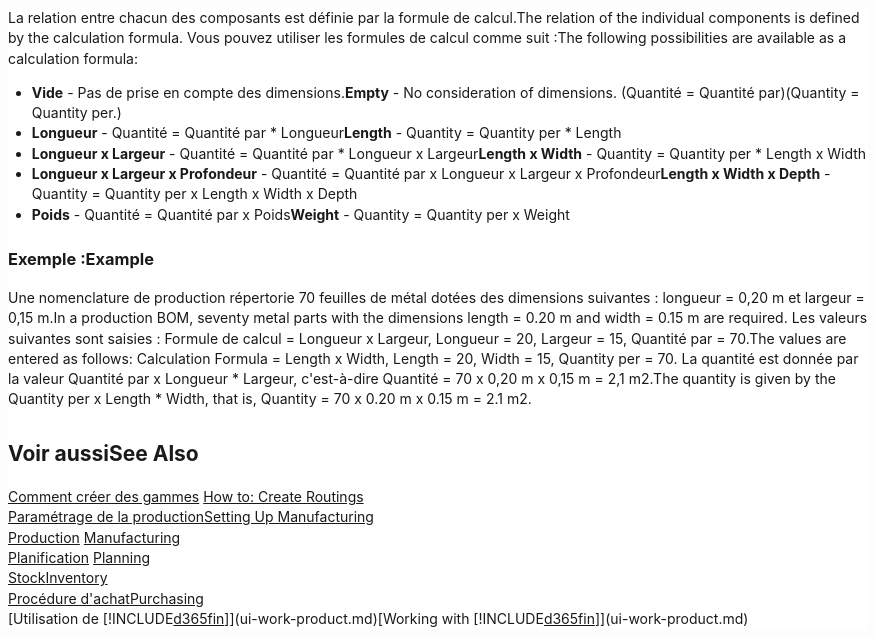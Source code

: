 <span data-ttu-id="9ac6b-169">La relation entre chacun des composants est définie par la formule de calcul.</span><span class="sxs-lookup"><span data-stu-id="9ac6b-169">The relation of the individual components is defined by the calculation formula.</span></span> <span data-ttu-id="9ac6b-170">Vous pouvez utiliser les formules de calcul comme suit :</span><span class="sxs-lookup"><span data-stu-id="9ac6b-170">The following possibilities are available as a calculation formula:</span></span>  

-  <span data-ttu-id="9ac6b-171">**Vide** - Pas de prise en compte des dimensions.</span><span class="sxs-lookup"><span data-stu-id="9ac6b-171">**Empty** - No consideration of dimensions.</span></span> <span data-ttu-id="9ac6b-172">(Quantité = Quantité par)</span><span class="sxs-lookup"><span data-stu-id="9ac6b-172">(Quantity = Quantity per.)</span></span>  
-  <span data-ttu-id="9ac6b-173">**Longueur** - Quantité = Quantité par * Longueur</span><span class="sxs-lookup"><span data-stu-id="9ac6b-173">**Length** - Quantity = Quantity per * Length</span></span>  
-  <span data-ttu-id="9ac6b-174">**Longueur x Largeur** - Quantité = Quantité par * Longueur x Largeur</span><span class="sxs-lookup"><span data-stu-id="9ac6b-174">**Length x Width** - Quantity = Quantity per * Length x Width</span></span>  
-  <span data-ttu-id="9ac6b-175">**Longueur x Largeur x Profondeur** - Quantité = Quantité par x Longueur x Largeur x Profondeur</span><span class="sxs-lookup"><span data-stu-id="9ac6b-175">**Length x Width x Depth** - Quantity = Quantity per x Length x Width x Depth</span></span>  
-  <span data-ttu-id="9ac6b-176">**Poids** - Quantité = Quantité par x Poids</span><span class="sxs-lookup"><span data-stu-id="9ac6b-176">**Weight** - Quantity = Quantity per x Weight</span></span>  

### <a name="example"></a><span data-ttu-id="9ac6b-177">Exemple :</span><span class="sxs-lookup"><span data-stu-id="9ac6b-177">Example</span></span>  
<span data-ttu-id="9ac6b-178">Une nomenclature de production répertorie 70 feuilles de métal dotées des dimensions suivantes : longueur = 0,20 m et largeur = 0,15 m.</span><span class="sxs-lookup"><span data-stu-id="9ac6b-178">In a production BOM, seventy metal parts with the dimensions length = 0.20 m and width = 0.15 m are required.</span></span> <span data-ttu-id="9ac6b-179">Les valeurs suivantes sont saisies : Formule de calcul = Longueur x Largeur, Longueur = 20, Largeur = 15, Quantité par = 70.</span><span class="sxs-lookup"><span data-stu-id="9ac6b-179">The values are entered as follows: Calculation Formula = Length x Width, Length = 20, Width = 15, Quantity per = 70.</span></span> <span data-ttu-id="9ac6b-180">La quantité est donnée par la valeur Quantité par x Longueur * Largeur, c'est-à-dire Quantité = 70 x 0,20 m x 0,15 m = 2,1 m2.</span><span class="sxs-lookup"><span data-stu-id="9ac6b-180">The quantity is given by the Quantity per x Length * Width, that is, Quantity = 70 x 0.20 m x 0.15 m = 2.1 m2.</span></span>  

## <a name="see-also"></a><span data-ttu-id="9ac6b-181">Voir aussi</span><span class="sxs-lookup"><span data-stu-id="9ac6b-181">See Also</span></span>  
<span data-ttu-id="9ac6b-182">[Comment créer des gammes](production-how-to-create-routings.md) </span><span class="sxs-lookup"><span data-stu-id="9ac6b-182">[How to: Create Routings](production-how-to-create-routings.md) </span></span>  
[<span data-ttu-id="9ac6b-183">Paramétrage de la production</span><span class="sxs-lookup"><span data-stu-id="9ac6b-183">Setting Up Manufacturing</span></span>](production-configure-production-processes.md)  
<span data-ttu-id="9ac6b-184">[Production](production-manage-manufacturing.md)  </span><span class="sxs-lookup"><span data-stu-id="9ac6b-184">[Manufacturing](production-manage-manufacturing.md)  </span></span>  
<span data-ttu-id="9ac6b-185">[Planification](production-planning.md) </span><span class="sxs-lookup"><span data-stu-id="9ac6b-185">[Planning](production-planning.md) </span></span>  
[<span data-ttu-id="9ac6b-186">Stock</span><span class="sxs-lookup"><span data-stu-id="9ac6b-186">Inventory</span></span>](inventory-manage-inventory.md)  
[<span data-ttu-id="9ac6b-187">Procédure d'achat</span><span class="sxs-lookup"><span data-stu-id="9ac6b-187">Purchasing</span></span>](purchasing-manage-purchasing.md)  
<span data-ttu-id="9ac6b-188">[Utilisation de [!INCLUDE[d365fin](includes/d365fin_md.md)]](ui-work-product.md)</span><span class="sxs-lookup"><span data-stu-id="9ac6b-188">[Working with [!INCLUDE[d365fin](includes/d365fin_md.md)]](ui-work-product.md)</span></span>

